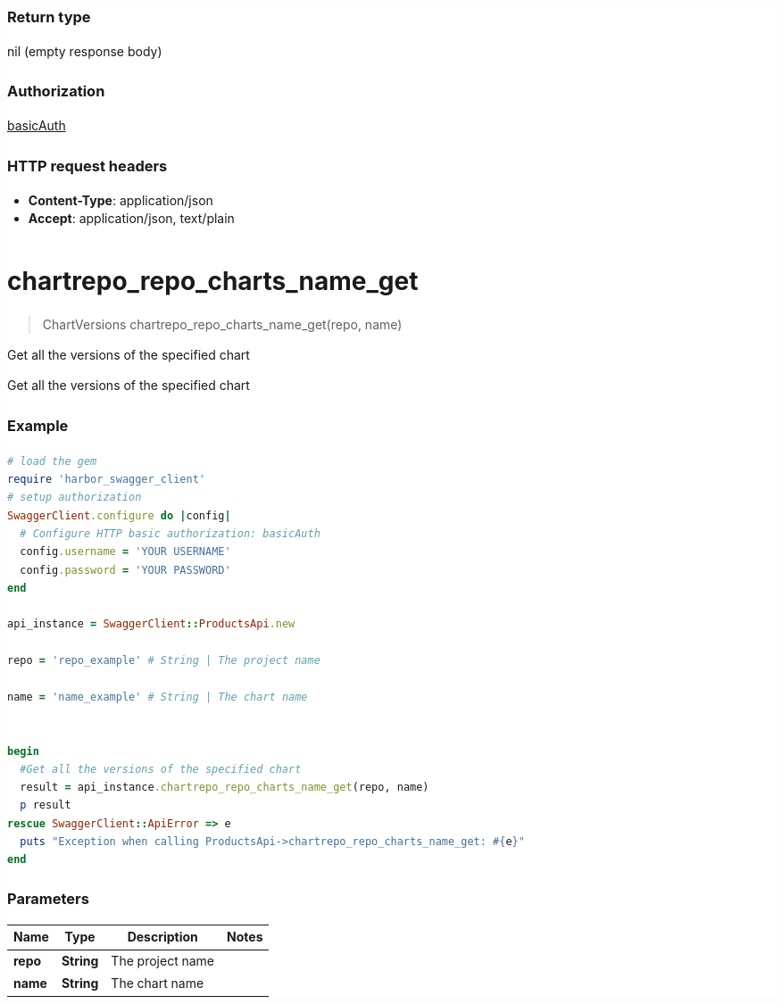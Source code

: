 ### Return type

nil (empty response body)

### Authorization

[basicAuth](../README.md#basicAuth)

### HTTP request headers

 - **Content-Type**: application/json
 - **Accept**: application/json, text/plain



# **chartrepo_repo_charts_name_get**
> ChartVersions chartrepo_repo_charts_name_get(repo, name)

Get all the versions of the specified chart

Get all the versions of the specified chart

### Example
```ruby
# load the gem
require 'harbor_swagger_client'
# setup authorization
SwaggerClient.configure do |config|
  # Configure HTTP basic authorization: basicAuth
  config.username = 'YOUR USERNAME'
  config.password = 'YOUR PASSWORD'
end

api_instance = SwaggerClient::ProductsApi.new

repo = 'repo_example' # String | The project name

name = 'name_example' # String | The chart name


begin
  #Get all the versions of the specified chart
  result = api_instance.chartrepo_repo_charts_name_get(repo, name)
  p result
rescue SwaggerClient::ApiError => e
  puts "Exception when calling ProductsApi->chartrepo_repo_charts_name_get: #{e}"
end
```

### Parameters

Name | Type | Description  | Notes
------------- | ------------- | ------------- | -------------
 **repo** | **String**| The project name | 
 **name** | **String**| The chart name | 
